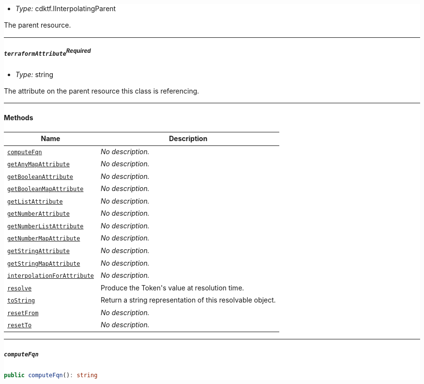 - *Type:* cdktf.IInterpolatingParent

The parent resource.

---

##### `terraformAttribute`<sup>Required</sup> <a name="terraformAttribute" id="rhizo-co-terraform-provider-grafana.report.ReportDashboardsTimeRangeOutputReference.Initializer.parameter.terraformAttribute"></a>

- *Type:* string

The attribute on the parent resource this class is referencing.

---

#### Methods <a name="Methods" id="Methods"></a>

| **Name** | **Description** |
| --- | --- |
| <code><a href="#rhizo-co-terraform-provider-grafana.report.ReportDashboardsTimeRangeOutputReference.computeFqn">computeFqn</a></code> | *No description.* |
| <code><a href="#rhizo-co-terraform-provider-grafana.report.ReportDashboardsTimeRangeOutputReference.getAnyMapAttribute">getAnyMapAttribute</a></code> | *No description.* |
| <code><a href="#rhizo-co-terraform-provider-grafana.report.ReportDashboardsTimeRangeOutputReference.getBooleanAttribute">getBooleanAttribute</a></code> | *No description.* |
| <code><a href="#rhizo-co-terraform-provider-grafana.report.ReportDashboardsTimeRangeOutputReference.getBooleanMapAttribute">getBooleanMapAttribute</a></code> | *No description.* |
| <code><a href="#rhizo-co-terraform-provider-grafana.report.ReportDashboardsTimeRangeOutputReference.getListAttribute">getListAttribute</a></code> | *No description.* |
| <code><a href="#rhizo-co-terraform-provider-grafana.report.ReportDashboardsTimeRangeOutputReference.getNumberAttribute">getNumberAttribute</a></code> | *No description.* |
| <code><a href="#rhizo-co-terraform-provider-grafana.report.ReportDashboardsTimeRangeOutputReference.getNumberListAttribute">getNumberListAttribute</a></code> | *No description.* |
| <code><a href="#rhizo-co-terraform-provider-grafana.report.ReportDashboardsTimeRangeOutputReference.getNumberMapAttribute">getNumberMapAttribute</a></code> | *No description.* |
| <code><a href="#rhizo-co-terraform-provider-grafana.report.ReportDashboardsTimeRangeOutputReference.getStringAttribute">getStringAttribute</a></code> | *No description.* |
| <code><a href="#rhizo-co-terraform-provider-grafana.report.ReportDashboardsTimeRangeOutputReference.getStringMapAttribute">getStringMapAttribute</a></code> | *No description.* |
| <code><a href="#rhizo-co-terraform-provider-grafana.report.ReportDashboardsTimeRangeOutputReference.interpolationForAttribute">interpolationForAttribute</a></code> | *No description.* |
| <code><a href="#rhizo-co-terraform-provider-grafana.report.ReportDashboardsTimeRangeOutputReference.resolve">resolve</a></code> | Produce the Token's value at resolution time. |
| <code><a href="#rhizo-co-terraform-provider-grafana.report.ReportDashboardsTimeRangeOutputReference.toString">toString</a></code> | Return a string representation of this resolvable object. |
| <code><a href="#rhizo-co-terraform-provider-grafana.report.ReportDashboardsTimeRangeOutputReference.resetFrom">resetFrom</a></code> | *No description.* |
| <code><a href="#rhizo-co-terraform-provider-grafana.report.ReportDashboardsTimeRangeOutputReference.resetTo">resetTo</a></code> | *No description.* |

---

##### `computeFqn` <a name="computeFqn" id="rhizo-co-terraform-provider-grafana.report.ReportDashboardsTimeRangeOutputReference.computeFqn"></a>

```typescript
public computeFqn(): string
```
